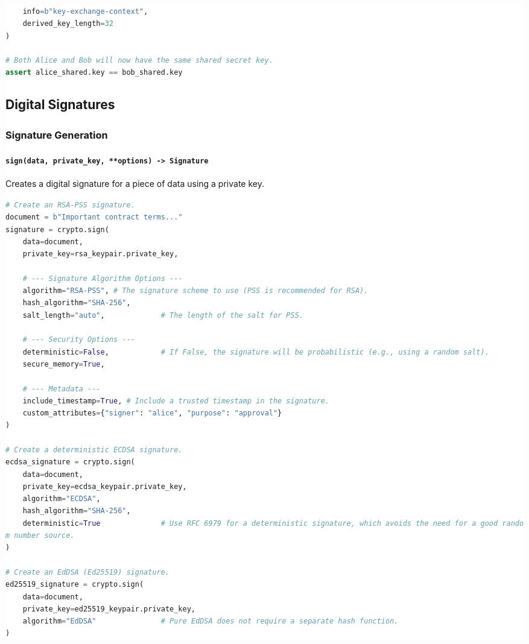 ```python
    info=b"key-exchange-context",
    derived_key_length=32
)

# Both Alice and Bob will now have the same shared secret key.
assert alice_shared.key == bob_shared.key
```

## Digital Signatures

### Signature Generation

#### `sign(data, private_key, **options) -> Signature`

Creates a digital signature for a piece of data using a private key.

```python
# Create an RSA-PSS signature.
document = b"Important contract terms..."
signature = crypto.sign(
    data=document,
    private_key=rsa_keypair.private_key,
    
    # --- Signature Algorithm Options ---
    algorithm="RSA-PSS", # The signature scheme to use (PSS is recommended for RSA).
    hash_algorithm="SHA-256",
    salt_length="auto",             # The length of the salt for PSS.
    
    # --- Security Options ---
    deterministic=False,            # If False, the signature will be probabilistic (e.g., using a random salt).
    secure_memory=True,
    
    # --- Metadata ---
    include_timestamp=True, # Include a trusted timestamp in the signature.
    custom_attributes={"signer": "alice", "purpose": "approval"}
)

# Create a deterministic ECDSA signature.
ecdsa_signature = crypto.sign(
    data=document,
    private_key=ecdsa_keypair.private_key,
    algorithm="ECDSA",
    hash_algorithm="SHA-256",
    deterministic=True              # Use RFC 6979 for a deterministic signature, which avoids the need for a good random number source.
)

# Create an EdDSA (Ed25519) signature.
ed25519_signature = crypto.sign(
    data=document,
    private_key=ed25519_keypair.private_key,
    algorithm="EdDSA"               # Pure EdDSA does not require a separate hash function.
)
```
